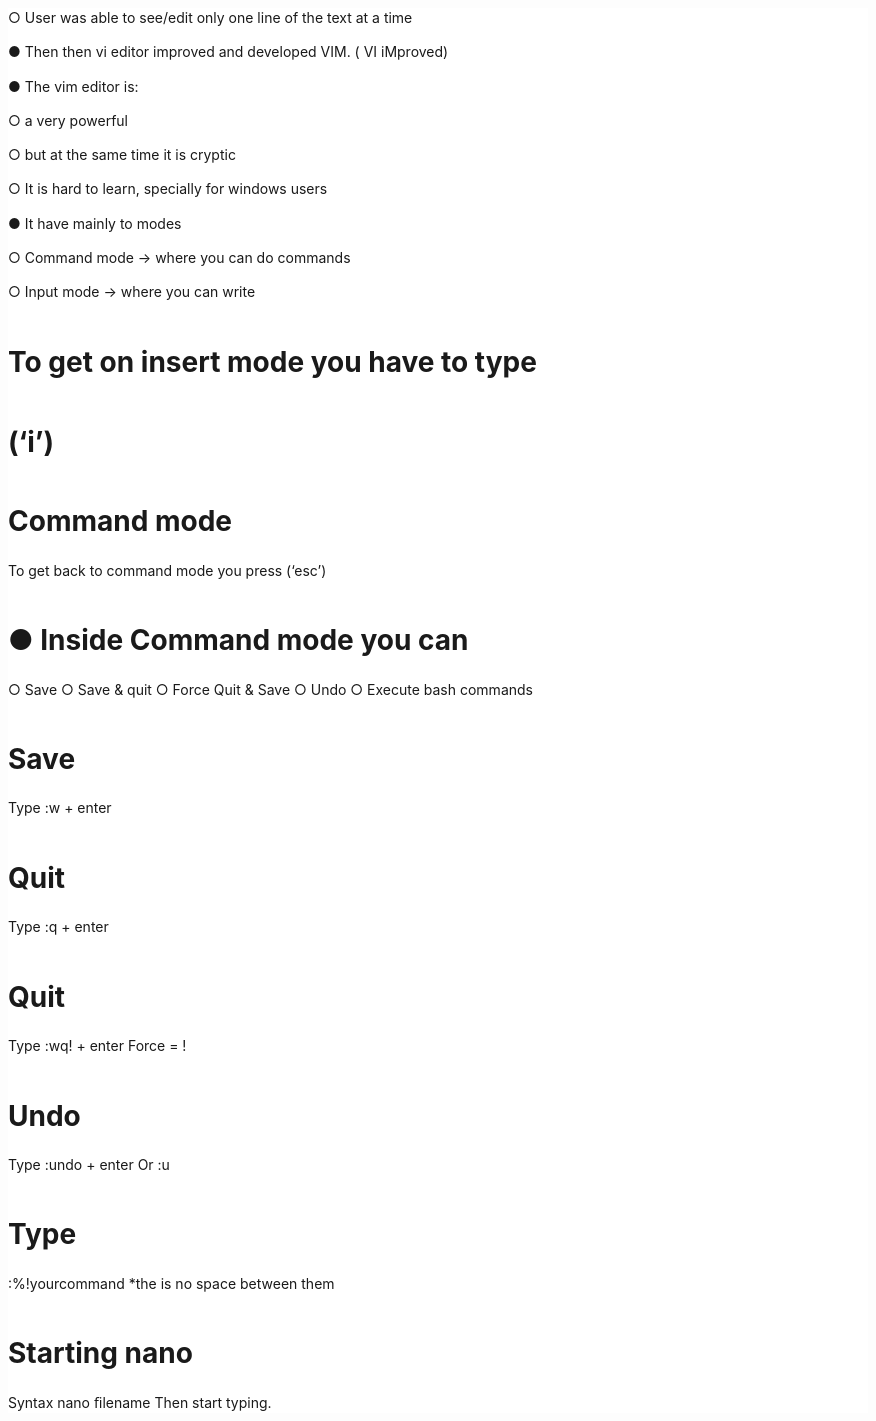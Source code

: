 ○ User was able to see/edit only one line of the text at a time 

● Then then vi editor improved and developed VIM. ( VI iMproved) 

● The vim editor is: 

○ a very powerful 

○ but at the same time it is cryptic

○ It is hard to learn, specially for windows users 

● It have mainly to modes 

○ Command mode -> where you can do commands 

○ Input mode -> where you can write 

# To get on insert mode you have to type
# (‘i’)

# Command mode
To get back to command mode 
you press (‘esc’)
# ● Inside Command mode you can 
○ Save 
○ Save & quit 
○ Force Quit & Save 
○ Undo 
○ Execute bash commands
# Save
Type :w + enter
# Quit
Type :q + enter

# Quit
Type :wq! + enter Force = !
# Undo
Type :undo + enter Or :u
# Type
:%!yourcommand
*the is no space between them
# Starting nano
Syntax
nano ﬁlename
Then start typing.
